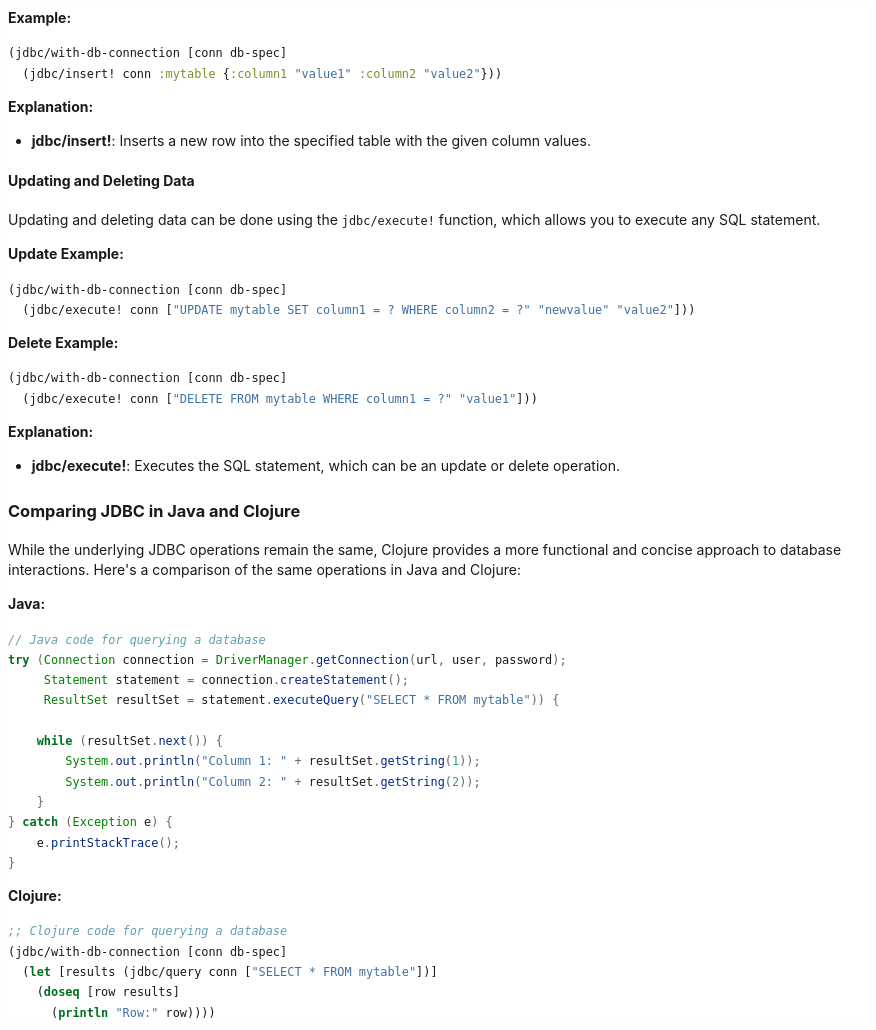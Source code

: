 **Example:**

```clojure
(jdbc/with-db-connection [conn db-spec]
  (jdbc/insert! conn :mytable {:column1 "value1" :column2 "value2"}))
```

**Explanation:**

- **jdbc/insert!**: Inserts a new row into the specified table with the given column values.

#### Updating and Deleting Data

Updating and deleting data can be done using the `jdbc/execute!` function, which allows you to execute any SQL statement.

**Update Example:**

```clojure
(jdbc/with-db-connection [conn db-spec]
  (jdbc/execute! conn ["UPDATE mytable SET column1 = ? WHERE column2 = ?" "newvalue" "value2"]))
```

**Delete Example:**

```clojure
(jdbc/with-db-connection [conn db-spec]
  (jdbc/execute! conn ["DELETE FROM mytable WHERE column1 = ?" "value1"]))
```

**Explanation:**

- **jdbc/execute!**: Executes the SQL statement, which can be an update or delete operation.

### Comparing JDBC in Java and Clojure

While the underlying JDBC operations remain the same, Clojure provides a more functional and concise approach to database interactions. Here's a comparison of the same operations in Java and Clojure:

**Java:**

```java
// Java code for querying a database
try (Connection connection = DriverManager.getConnection(url, user, password);
     Statement statement = connection.createStatement();
     ResultSet resultSet = statement.executeQuery("SELECT * FROM mytable")) {

    while (resultSet.next()) {
        System.out.println("Column 1: " + resultSet.getString(1));
        System.out.println("Column 2: " + resultSet.getString(2));
    }
} catch (Exception e) {
    e.printStackTrace();
}
```

**Clojure:**

```clojure
;; Clojure code for querying a database
(jdbc/with-db-connection [conn db-spec]
  (let [results (jdbc/query conn ["SELECT * FROM mytable"])]
    (doseq [row results]
      (println "Row:" row))))
```
